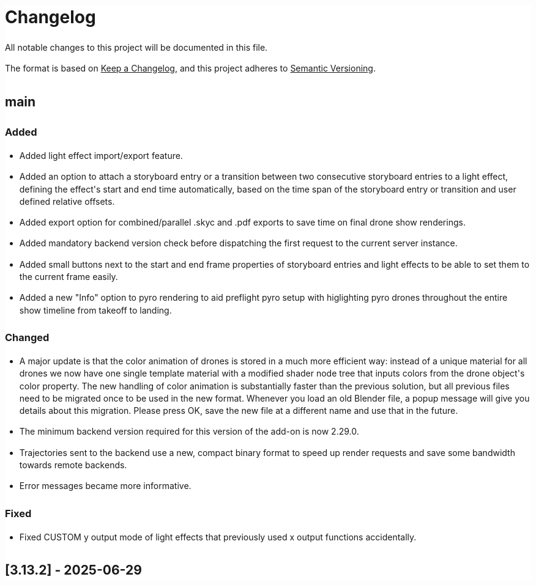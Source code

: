 # Changelog

All notable changes to this project will be documented in this file.

The format is based on [Keep a Changelog](https://keepachangelog.com/en/1.0.0/),
and this project adheres to [Semantic Versioning](https://semver.org/spec/v2.0.0.html).

## main

### Added

- Added light effect import/export feature.

- Added an option to attach a storyboard entry or a transition between two consecutive 
  storyboard entries to a light effect, defining the effect's start and end time 
  automatically, based on the time span of the storyboard entry or transition and
  user defined relative offsets.

- Added export option for combined/parallel .skyc and .pdf exports to save time on final
  drone show renderings.

- Added mandatory backend version check before dispatching the first request to
  the current server instance.

- Added small buttons next to the start and end frame properties of storyboard entries
  and light effects to be able to set them to the current frame easily.

- Added a new "Info" option to pyro rendering to aid preflight pyro setup with
  higlighting pyro drones throughout the entire show timeline from takeoff to landing.

### Changed

- A major update is that the color animation of drones is stored in a much more efficient
  way: instead of a unique material for all drones we now have one single template material
  with a modified shader node tree that inputs colors from the drone object's color property.
  The new handling of color animation is substantially faster than the previous solution, but
  all previous files need to be migrated once to be used in the new format. Whenever you load
  an old Blender file, a popup message will give you details about this migration. Please 
  press OK, save the new file at a different name and use that in the future.

- The minimum backend version required for this version of the add-on is now
  2.29.0.

- Trajectories sent to the backend use a new, compact binary format to speed up
  render requests and save some bandwidth towards remote backends.

- Error messages became more informative.

### Fixed

- Fixed CUSTOM y output mode of light effects that previously used x output functions
  accidentally.

## [3.13.2] - 2025-06-29
